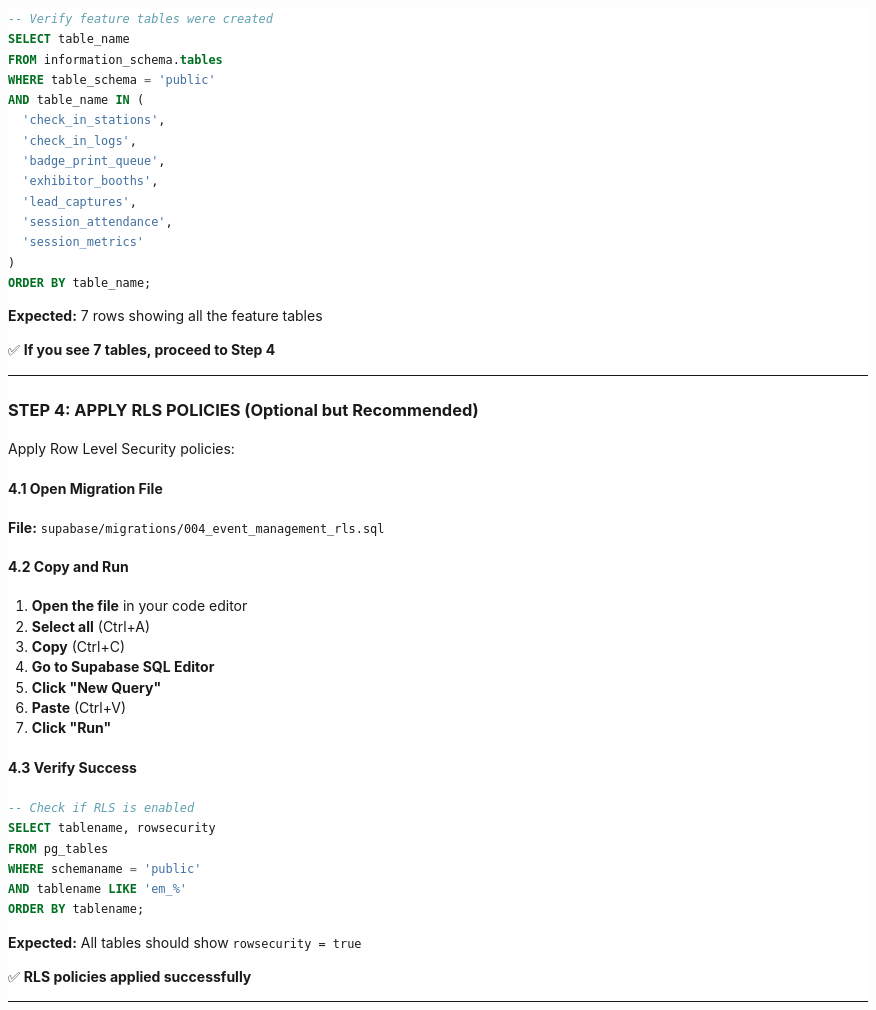 ```sql
-- Verify feature tables were created
SELECT table_name 
FROM information_schema.tables 
WHERE table_schema = 'public'
AND table_name IN (
  'check_in_stations',
  'check_in_logs',
  'badge_print_queue',
  'exhibitor_booths',
  'lead_captures',
  'session_attendance',
  'session_metrics'
)
ORDER BY table_name;
```

**Expected:** 7 rows showing all the feature tables

✅ **If you see 7 tables, proceed to Step 4**

---

### **STEP 4: APPLY RLS POLICIES (Optional but Recommended)**

Apply Row Level Security policies:

#### 4.1 Open Migration File

**File:** `supabase/migrations/004_event_management_rls.sql`

#### 4.2 Copy and Run

1. **Open the file** in your code editor
2. **Select all** (Ctrl+A)
3. **Copy** (Ctrl+C)
4. **Go to Supabase SQL Editor**
5. **Click "New Query"**
6. **Paste** (Ctrl+V)
7. **Click "Run"**

#### 4.3 Verify Success

```sql
-- Check if RLS is enabled
SELECT tablename, rowsecurity 
FROM pg_tables 
WHERE schemaname = 'public'
AND tablename LIKE 'em_%'
ORDER BY tablename;
```

**Expected:** All tables should show `rowsecurity = true`

✅ **RLS policies applied successfully**

---